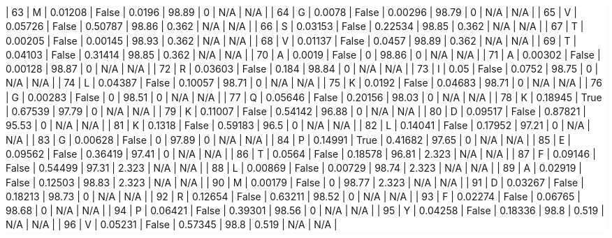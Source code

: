 |    63 | M    |         0.01208 | False     |                          0.0196  |                 98.89 |         0     | N/A            | N/A                             |
|    64 | G    |         0.0078  | False     |                          0.00296 |                 98.79 |         0     | N/A            | N/A                             |
|    65 | V    |         0.05726 | False     |                          0.50787 |                 98.86 |         0.362 | N/A            | N/A                             |
|    66 | S    |         0.03153 | False     |                          0.22534 |                 98.85 |         0.362 | N/A            | N/A                             |
|    67 | T    |         0.00205 | False     |                          0.00145 |                 98.93 |         0.362 | N/A            | N/A                             |
|    68 | V    |         0.01137 | False     |                          0.0457  |                 98.89 |         0.362 | N/A            | N/A                             |
|    69 | T    |         0.04103 | False     |                          0.31414 |                 98.85 |         0.362 | N/A            | N/A                             |
|    70 | A    |         0.0019  | False     |                          0       |                 98.86 |         0     | N/A            | N/A                             |
|    71 | A    |         0.00302 | False     |                          0.00128 |                 98.87 |         0     | N/A            | N/A                             |
|    72 | R    |         0.03603 | False     |                          0.184   |                 98.84 |         0     | N/A            | N/A                             |
|    73 | I    |         0.05    | False     |                          0.0752  |                 98.75 |         0     | N/A            | N/A                             |
|    74 | L    |         0.04387 | False     |                          0.10057 |                 98.71 |         0     | N/A            | N/A                             |
|    75 | K    |         0.0192  | False     |                          0.04683 |                 98.71 |         0     | N/A            | N/A                             |
|    76 | G    |         0.00283 | False     |                          0       |                 98.51 |         0     | N/A            | N/A                             |
|    77 | Q    |         0.05646 | False     |                          0.20156 |                 98.03 |         0     | N/A            | N/A                             |
|    78 | K    |         0.18945 | True      |                          0.67539 |                 97.79 |         0     | N/A            | N/A                             |
|    79 | K    |         0.11007 | False     |                          0.54142 |                 96.88 |         0     | N/A            | N/A                             |
|    80 | D    |         0.09517 | False     |                          0.87821 |                 95.53 |         0     | N/A            | N/A                             |
|    81 | K    |         0.1318  | False     |                          0.59183 |                 96.5  |         0     | N/A            | N/A                             |
|    82 | L    |         0.14041 | False     |                          0.17952 |                 97.21 |         0     | N/A            | N/A                             |
|    83 | G    |         0.00628 | False     |                          0       |                 97.89 |         0     | N/A            | N/A                             |
|    84 | P    |         0.14991 | True      |                          0.41682 |                 97.65 |         0     | N/A            | N/A                             |
|    85 | E    |         0.09562 | False     |                          0.36419 |                 97.41 |         0     | N/A            | N/A                             |
|    86 | T    |         0.0564  | False     |                          0.18578 |                 96.81 |         2.323 | N/A            | N/A                             |
|    87 | F    |         0.09146 | False     |                          0.54499 |                 97.31 |         2.323 | N/A            | N/A                             |
|    88 | L    |         0.00869 | False     |                          0.00729 |                 98.74 |         2.323 | N/A            | N/A                             |
|    89 | A    |         0.02919 | False     |                          0.12503 |                 98.83 |         2.323 | N/A            | N/A                             |
|    90 | M    |         0.00179 | False     |                          0       |                 98.77 |         2.323 | N/A            | N/A                             |
|    91 | D    |         0.03267 | False     |                          0.18213 |                 98.73 |         0     | N/A            | N/A                             |
|    92 | R    |         0.12654 | False     |                          0.63211 |                 98.52 |         0     | N/A            | N/A                             |
|    93 | F    |         0.02274 | False     |                          0.06765 |                 98.68 |         0     | N/A            | N/A                             |
|    94 | P    |         0.06421 | False     |                          0.39301 |                 98.56 |         0     | N/A            | N/A                             |
|    95 | Y    |         0.04258 | False     |                          0.18336 |                 98.8  |         0.519 | N/A            | N/A                             |
|    96 | V    |         0.05231 | False     |                          0.57345 |                 98.8  |         0.519 | N/A            | N/A                             |